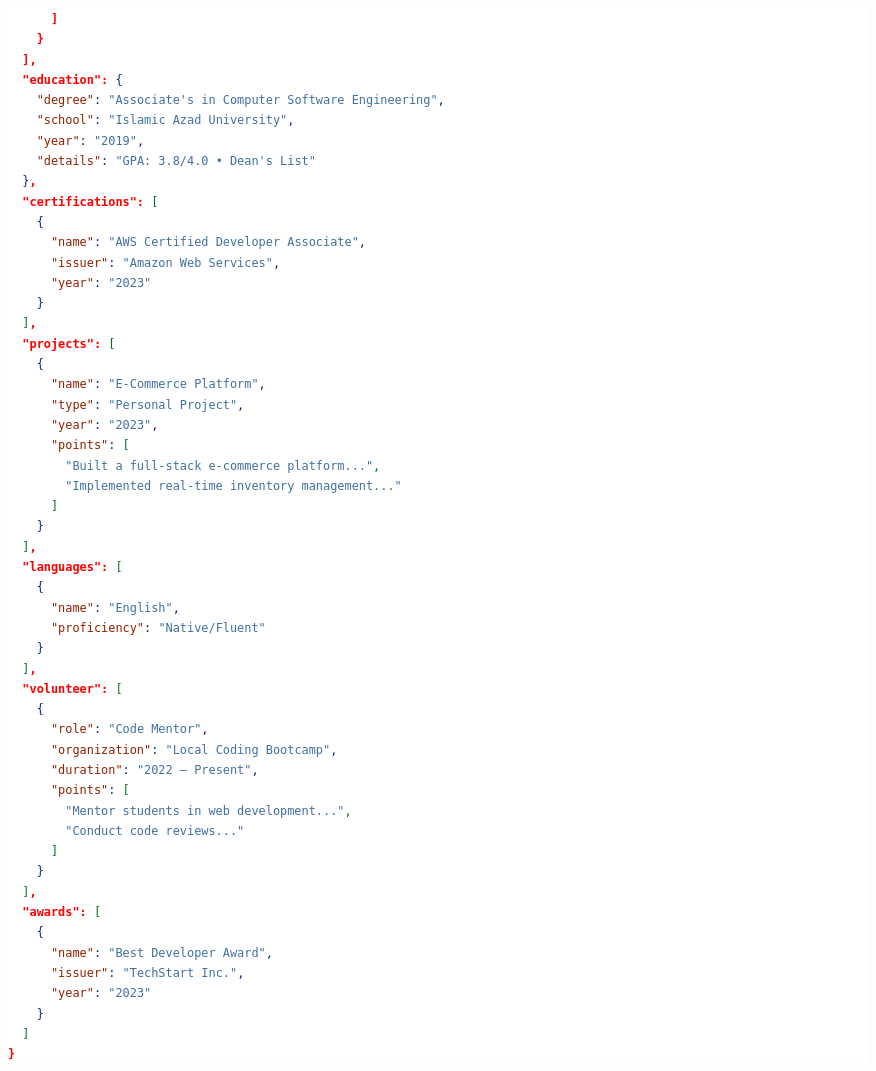```json
      ]
    }
  ],
  "education": {
    "degree": "Associate's in Computer Software Engineering",
    "school": "Islamic Azad University",
    "year": "2019",
    "details": "GPA: 3.8/4.0 • Dean's List"
  },
  "certifications": [
    {
      "name": "AWS Certified Developer Associate",
      "issuer": "Amazon Web Services",
      "year": "2023"
    }
  ],
  "projects": [
    {
      "name": "E-Commerce Platform",
      "type": "Personal Project",
      "year": "2023",
      "points": [
        "Built a full-stack e-commerce platform...",
        "Implemented real-time inventory management..."
      ]
    }
  ],
  "languages": [
    {
      "name": "English",
      "proficiency": "Native/Fluent"
    }
  ],
  "volunteer": [
    {
      "role": "Code Mentor",
      "organization": "Local Coding Bootcamp",
      "duration": "2022 – Present",
      "points": [
        "Mentor students in web development...",
        "Conduct code reviews..."
      ]
    }
  ],
  "awards": [
    {
      "name": "Best Developer Award",
      "issuer": "TechStart Inc.",
      "year": "2023"
    }
  ]
}
```
